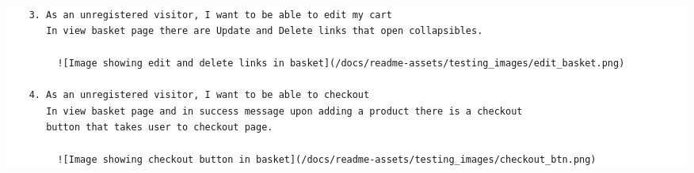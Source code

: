         3. As an unregistered visitor, I want to be able to edit my cart
           In view basket page there are Update and Delete links that open collapsibles.

             ![Image showing edit and delete links in basket](/docs/readme-assets/testing_images/edit_basket.png)

        4. As an unregistered visitor, I want to be able to checkout
           In view basket page and in success message upon adding a product there is a checkout 
           button that takes user to checkout page.

             ![Image showing checkout button in basket](/docs/readme-assets/testing_images/checkout_btn.png)